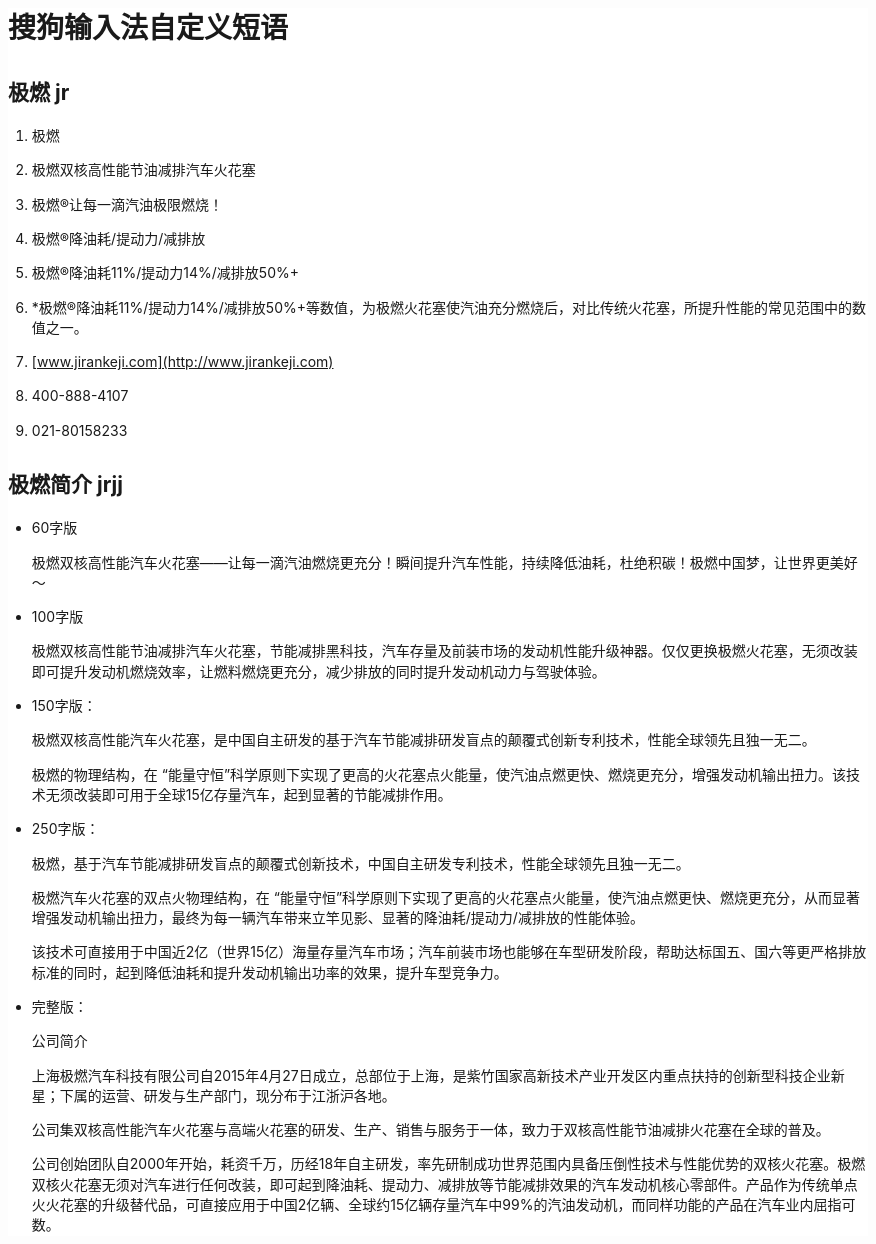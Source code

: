 # 搜狗输入法自定义短语



## 极燃 jr

1. 极燃

2. 极燃双核高性能节油减排汽车火花塞

3. 极燃®让每一滴汽油极限燃烧！

4. 极燃®降油耗/提动力/减排放

5. 极燃®降油耗11%/提动力14%/减排放50%+

6. *极燃®降油耗11%/提动力14%/减排放50%+等数值，为极燃火花塞使汽油充分燃烧后，对比传统火花塞，所提升性能的常见范围中的数值之一。

7. [www.jirankeji.com](http://www.jirankeji.com)

8. 400-888-4107

9. 021-80158233

## 极燃简介 jrjj

- 60字版

	极燃双核高性能汽车火花塞——让每一滴汽油燃烧更充分！瞬间提升汽车性能，持续降低油耗，杜绝积碳！极燃中国梦，让世界更美好～

- 100字版

	极燃双核高性能节油减排汽车火花塞，节能减排黑科技，汽车存量及前装市场的发动机性能升级神器。仅仅更换极燃火花塞，无须改装即可提升发动机燃烧效率，让燃料燃烧更充分，减少排放的同时提升发动机动力与驾驶体验。

- 150字版：

	极燃双核高性能汽车火花塞，是中国自主研发的基于汽车节能减排研发盲点的颠覆式创新专利技术，性能全球领先且独一无二。

	极燃的物理结构，在 “能量守恒”科学原则下实现了更高的火花塞点火能量，使汽油点燃更快、燃烧更充分，增强发动机输出扭力。该技术无须改装即可用于全球15亿存量汽车，起到显著的节能减排作用。

- 250字版：

	极燃，基于汽车节能减排研发盲点的颠覆式创新技术，中国自主研发专利技术，性能全球领先且独一无二。

	极燃汽车火花塞的双点火物理结构，在 “能量守恒”科学原则下实现了更高的火花塞点火能量，使汽油点燃更快、燃烧更充分，从而显著增强发动机输出扭力，最终为每一辆汽车带来立竿见影、显著的降油耗/提动力/减排放的性能体验。

	该技术可直接用于中国近2亿（世界15亿）海量存量汽车市场；汽车前装市场也能够在车型研发阶段，帮助达标国五、国六等更严格排放标准的同时，起到降低油耗和提升发动机输出功率的效果，提升车型竞争力。 

- 完整版：

  公司简介

  上海极燃汽车科技有限公司自2015年4月27日成立，总部位于上海，是紫竹国家高新技术产业开发区内重点扶持的创新型科技企业新星；下属的运营、研发与生产部门，现分布于江浙沪各地。

  公司集双核高性能汽车火花塞与高端火花塞的研发、生产、销售与服务于一体，致力于双核高性能节油减排火花塞在全球的普及。

  公司创始团队自2000年开始，耗资千万，历经18年自主研发，率先研制成功世界范围内具备压倒性技术与性能优势的双核火花塞。极燃双核火花塞无须对汽车进行任何改装，即可起到降油耗、提动力、减排放等节能减排效果的汽车发动机核心零部件。产品作为传统单点火火花塞的升级替代品，可直接应用于中国2亿辆、全球约15亿辆存量汽车中99%的汽油发动机，而同样功能的产品在汽车业内屈指可数。
